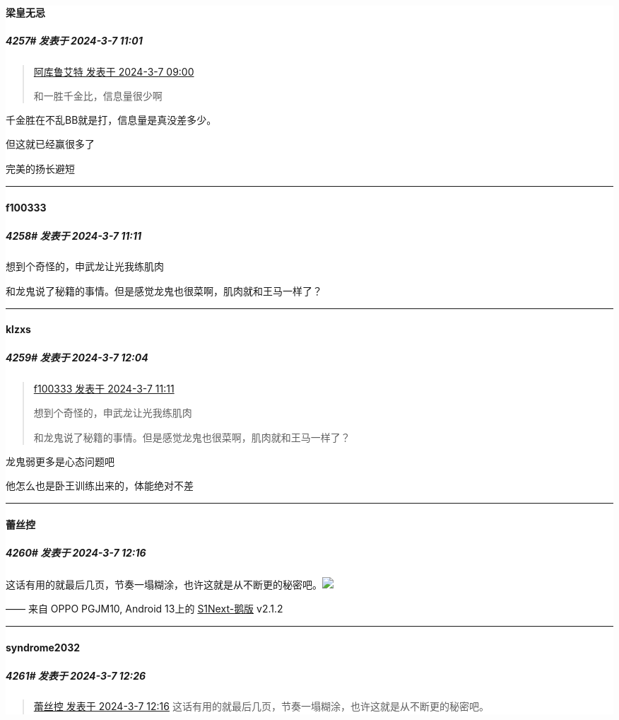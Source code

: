 ####  梁皇无忌  
##### 4257#       发表于 2024-3-7 11:01

<blockquote><a href="httphttps://bbs.saraba1st.com/2b/forum.php?mod=redirect&amp;goto=findpost&amp;pid=64173479&amp;ptid=1804854" target="_blank">阿库鲁艾特 发表于 2024-3-7 09:00</a>

和一胜千金比，信息量很少啊</blockquote>
千金胜在不乱BB就是打，信息量是真没差多少。

但这就已经赢很多了

完美的扬长避短


*****

####  f100333  
##### 4258#       发表于 2024-3-7 11:11

想到个奇怪的，申武龙让光我练肌肉

和龙鬼说了秘籍的事情。但是感觉龙鬼也很菜啊，肌肉就和王马一样了？


*****

####  klzxs  
##### 4259#       发表于 2024-3-7 12:04

<blockquote><a href="httphttps://bbs.saraba1st.com/2b/forum.php?mod=redirect&amp;goto=findpost&amp;pid=64175156&amp;ptid=1804854" target="_blank">f100333 发表于 2024-3-7 11:11</a>

想到个奇怪的，申武龙让光我练肌肉

和龙鬼说了秘籍的事情。但是感觉龙鬼也很菜啊，肌肉就和王马一样了？</blockquote>
龙鬼弱更多是心态问题吧

他怎么也是卧王训练出来的，体能绝对不差


*****

####  蕾丝控  
##### 4260#       发表于 2024-3-7 12:16

这话有用的就最后几页，节奏一塌糊涂，也许这就是从不断更的秘密吧。<img src="https://static.saraba1st.com/image/smiley/face2017/037.png" referrerpolicy="no-referrer">

—— 来自 OPPO PGJM10, Android 13上的 [S1Next-鹅版](https://github.com/ykrank/S1-Next/releases) v2.1.2


*****

####  syndrome2032  
##### 4261#       发表于 2024-3-7 12:26

<blockquote><a href="httphttps://bbs.saraba1st.com/2b/forum.php?mod=redirect&amp;goto=findpost&amp;pid=64176112&amp;ptid=1804854" target="_blank">蕾丝控 发表于 2024-3-7 12:16</a>
这话有用的就最后几页，节奏一塌糊涂，也许这就是从不断更的秘密吧。
